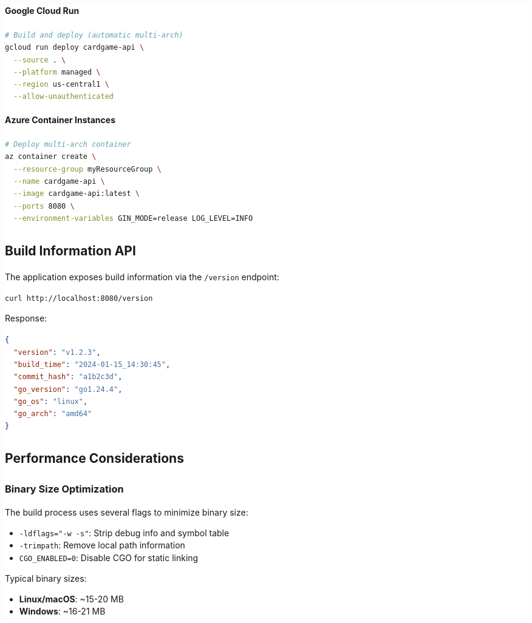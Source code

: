 #### Google Cloud Run

```bash
# Build and deploy (automatic multi-arch)
gcloud run deploy cardgame-api \
  --source . \
  --platform managed \
  --region us-central1 \
  --allow-unauthenticated
```

#### Azure Container Instances

```bash
# Deploy multi-arch container
az container create \
  --resource-group myResourceGroup \
  --name cardgame-api \
  --image cardgame-api:latest \
  --ports 8080 \
  --environment-variables GIN_MODE=release LOG_LEVEL=INFO
```

## Build Information API

The application exposes build information via the `/version` endpoint:

```bash
curl http://localhost:8080/version
```

Response:
```json
{
  "version": "v1.2.3",
  "build_time": "2024-01-15_14:30:45",
  "commit_hash": "a1b2c3d",
  "go_version": "go1.24.4",
  "go_os": "linux",
  "go_arch": "amd64"
}
```

## Performance Considerations

### Binary Size Optimization

The build process uses several flags to minimize binary size:

- `-ldflags="-w -s"`: Strip debug info and symbol table
- `-trimpath`: Remove local path information
- `CGO_ENABLED=0`: Disable CGO for static linking

Typical binary sizes:
- **Linux/macOS**: ~15-20 MB
- **Windows**: ~16-21 MB
